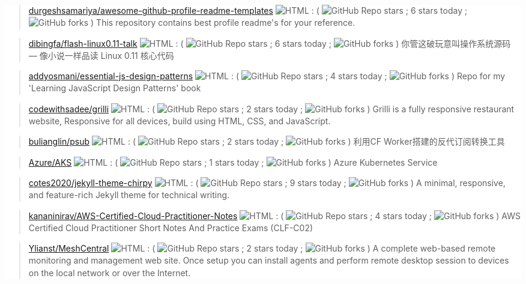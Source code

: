 > [durgeshsamariya/awesome-github-profile-readme-templates](https://github.com/durgeshsamariya/awesome-github-profile-readme-templates) ![HTML](https://img.shields.io/badge/HTML-white?logo=HTML&logoColor=blue) : ( ![GitHub Repo stars](https://img.shields.io/github/stars/durgeshsamariya/awesome-github-profile-readme-templates) ; 6 stars today ; ![GitHub forks](https://img.shields.io/github/forks/durgeshsamariya/awesome-github-profile-readme-templates)         ) 
 > This repository contains best profile readme's for your reference.

> [dibingfa/flash-linux0.11-talk](https://github.com/dibingfa/flash-linux0.11-talk) ![HTML](https://img.shields.io/badge/HTML-white?logo=HTML&logoColor=blue) : ( ![GitHub Repo stars](https://img.shields.io/github/stars/dibingfa/flash-linux0.11-talk) ; 6 stars today ; ![GitHub forks](https://img.shields.io/github/forks/dibingfa/flash-linux0.11-talk)         ) 
 > 你管这破玩意叫操作系统源码 — 像小说一样品读 Linux 0.11 核心代码

> [addyosmani/essential-js-design-patterns](https://github.com/addyosmani/essential-js-design-patterns) ![HTML](https://img.shields.io/badge/HTML-white?logo=HTML&logoColor=blue) : ( ![GitHub Repo stars](https://img.shields.io/github/stars/addyosmani/essential-js-design-patterns) ; 4 stars today ; ![GitHub forks](https://img.shields.io/github/forks/addyosmani/essential-js-design-patterns)         ) 
 > Repo for my 'Learning JavaScript Design Patterns' book

> [codewithsadee/grilli](https://github.com/codewithsadee/grilli) ![HTML](https://img.shields.io/badge/HTML-white?logo=HTML&logoColor=blue) : ( ![GitHub Repo stars](https://img.shields.io/github/stars/codewithsadee/grilli) ; 2 stars today ; ![GitHub forks](https://img.shields.io/github/forks/codewithsadee/grilli)         ) 
 > Grilli is a fully responsive restaurant website, Responsive for all devices, build using HTML, CSS, and JavaScript.

> [bulianglin/psub](https://github.com/bulianglin/psub) ![HTML](https://img.shields.io/badge/HTML-white?logo=HTML&logoColor=blue) : ( ![GitHub Repo stars](https://img.shields.io/github/stars/bulianglin/psub) ; 2 stars today ; ![GitHub forks](https://img.shields.io/github/forks/bulianglin/psub)         ) 
 > 利用CF Worker搭建的反代订阅转换工具

> [Azure/AKS](https://github.com/Azure/AKS) ![HTML](https://img.shields.io/badge/HTML-white?logo=HTML&logoColor=blue) : ( ![GitHub Repo stars](https://img.shields.io/github/stars/Azure/AKS) ; 1 stars today ; ![GitHub forks](https://img.shields.io/github/forks/Azure/AKS)         ) 
 > Azure Kubernetes Service

> [cotes2020/jekyll-theme-chirpy](https://github.com/cotes2020/jekyll-theme-chirpy) ![HTML](https://img.shields.io/badge/HTML-white?logo=HTML&logoColor=blue) : ( ![GitHub Repo stars](https://img.shields.io/github/stars/cotes2020/jekyll-theme-chirpy) ; 9 stars today ; ![GitHub forks](https://img.shields.io/github/forks/cotes2020/jekyll-theme-chirpy)         ) 
 > A minimal, responsive, and feature-rich Jekyll theme for technical writing.

> [kananinirav/AWS-Certified-Cloud-Practitioner-Notes](https://github.com/kananinirav/AWS-Certified-Cloud-Practitioner-Notes) ![HTML](https://img.shields.io/badge/HTML-white?logo=HTML&logoColor=blue) : ( ![GitHub Repo stars](https://img.shields.io/github/stars/kananinirav/AWS-Certified-Cloud-Practitioner-Notes) ; 4 stars today ; ![GitHub forks](https://img.shields.io/github/forks/kananinirav/AWS-Certified-Cloud-Practitioner-Notes)         ) 
 > AWS Certified Cloud Practitioner Short Notes And Practice Exams (CLF-C02)

> [Ylianst/MeshCentral](https://github.com/Ylianst/MeshCentral) ![HTML](https://img.shields.io/badge/HTML-white?logo=HTML&logoColor=blue) : ( ![GitHub Repo stars](https://img.shields.io/github/stars/Ylianst/MeshCentral) ; 2 stars today ; ![GitHub forks](https://img.shields.io/github/forks/Ylianst/MeshCentral)         ) 
 > A complete web-based remote monitoring and management web site. Once setup you can install agents and perform remote desktop session to devices on the local network or over the Internet.
